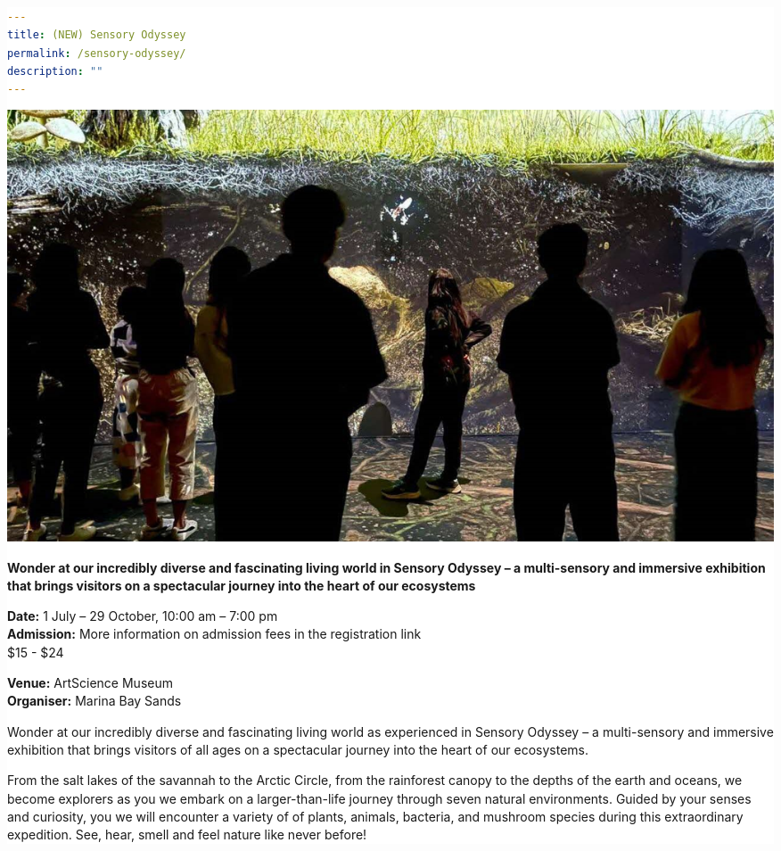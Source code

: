 ```yaml
---
title: (NEW) Sensory Odyssey
permalink: /sensory-odyssey/
description: ""
---
```

![](/images/Events/microsoftteams-image%20(1).png)

**Wonder at our incredibly diverse and fascinating living world in Sensory Odyssey – a multi-sensory and immersive exhibition that brings visitors on a spectacular journey into the heart of our ecosystems**

**Date:** 1 July – 29 October, 10:00 am – 7:00 pm <br>
**Admission:** More information on admission fees in the registration link&nbsp;<br>
$15 - $24<br>

**Venue:** ArtScience Museum<br>
**Organiser:** Marina Bay Sands

Wonder at our incredibly diverse and fascinating living world as experienced in Sensory Odyssey – a multi-sensory and immersive exhibition that brings visitors of all ages on a spectacular journey into the heart of our ecosystems.&nbsp;&nbsp;&nbsp;

From the salt lakes of the savannah to the Arctic Circle, from the rainforest canopy to the depths of the earth and oceans, we become explorers as you we embark on a larger-than-life journey through seven natural environments. Guided by your senses and curiosity, you we will encounter a variety of of plants, animals, bacteria, and mushroom species during this extraordinary expedition. See, hear, smell and feel nature like never before!&nbsp;&nbsp;&nbsp;
